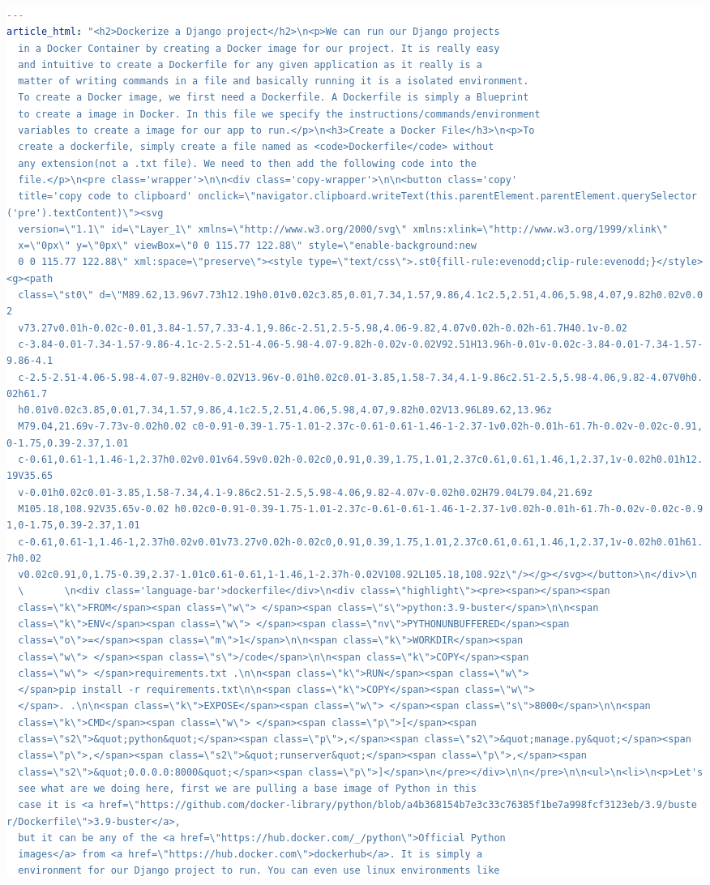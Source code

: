 ```yaml
---
article_html: "<h2>Dockerize a Django project</h2>\n<p>We can run our Django projects
  in a Docker Container by creating a Docker image for our project. It is really easy
  and intuitive to create a Dockerfile for any given application as it really is a
  matter of writing commands in a file and basically running it is a isolated environment.
  To create a Docker image, we first need a Dockerfile. A Dockerfile is simply a Blueprint
  to create a image in Docker. In this file we specify the instructions/commands/environment
  variables to create a image for our app to run.</p>\n<h3>Create a Docker File</h3>\n<p>To
  create a dockerfile, simply create a file named as <code>Dockerfile</code> without
  any extension(not a .txt file). We need to then add the following code into the
  file.</p>\n<pre class='wrapper'>\n\n<div class='copy-wrapper'>\n\n<button class='copy'
  title='copy code to clipboard' onclick=\"navigator.clipboard.writeText(this.parentElement.parentElement.querySelector('pre').textContent)\"><svg
  version=\"1.1\" id=\"Layer_1\" xmlns=\"http://www.w3.org/2000/svg\" xmlns:xlink=\"http://www.w3.org/1999/xlink\"
  x=\"0px\" y=\"0px\" viewBox=\"0 0 115.77 122.88\" style=\"enable-background:new
  0 0 115.77 122.88\" xml:space=\"preserve\"><style type=\"text/css\">.st0{fill-rule:evenodd;clip-rule:evenodd;}</style><g><path
  class=\"st0\" d=\"M89.62,13.96v7.73h12.19h0.01v0.02c3.85,0.01,7.34,1.57,9.86,4.1c2.5,2.51,4.06,5.98,4.07,9.82h0.02v0.02
  v73.27v0.01h-0.02c-0.01,3.84-1.57,7.33-4.1,9.86c-2.51,2.5-5.98,4.06-9.82,4.07v0.02h-0.02h-61.7H40.1v-0.02
  c-3.84-0.01-7.34-1.57-9.86-4.1c-2.5-2.51-4.06-5.98-4.07-9.82h-0.02v-0.02V92.51H13.96h-0.01v-0.02c-3.84-0.01-7.34-1.57-9.86-4.1
  c-2.5-2.51-4.06-5.98-4.07-9.82H0v-0.02V13.96v-0.01h0.02c0.01-3.85,1.58-7.34,4.1-9.86c2.51-2.5,5.98-4.06,9.82-4.07V0h0.02h61.7
  h0.01v0.02c3.85,0.01,7.34,1.57,9.86,4.1c2.5,2.51,4.06,5.98,4.07,9.82h0.02V13.96L89.62,13.96z
  M79.04,21.69v-7.73v-0.02h0.02 c0-0.91-0.39-1.75-1.01-2.37c-0.61-0.61-1.46-1-2.37-1v0.02h-0.01h-61.7h-0.02v-0.02c-0.91,0-1.75,0.39-2.37,1.01
  c-0.61,0.61-1,1.46-1,2.37h0.02v0.01v64.59v0.02h-0.02c0,0.91,0.39,1.75,1.01,2.37c0.61,0.61,1.46,1,2.37,1v-0.02h0.01h12.19V35.65
  v-0.01h0.02c0.01-3.85,1.58-7.34,4.1-9.86c2.51-2.5,5.98-4.06,9.82-4.07v-0.02h0.02H79.04L79.04,21.69z
  M105.18,108.92V35.65v-0.02 h0.02c0-0.91-0.39-1.75-1.01-2.37c-0.61-0.61-1.46-1-2.37-1v0.02h-0.01h-61.7h-0.02v-0.02c-0.91,0-1.75,0.39-2.37,1.01
  c-0.61,0.61-1,1.46-1,2.37h0.02v0.01v73.27v0.02h-0.02c0,0.91,0.39,1.75,1.01,2.37c0.61,0.61,1.46,1,2.37,1v-0.02h0.01h61.7h0.02
  v0.02c0.91,0,1.75-0.39,2.37-1.01c0.61-0.61,1-1.46,1-2.37h-0.02V108.92L105.18,108.92z\"/></g></svg></button>\n</div>\n
  \       \n<div class='language-bar'>dockerfile</div>\n<div class=\"highlight\"><pre><span></span><span
  class=\"k\">FROM</span><span class=\"w\"> </span><span class=\"s\">python:3.9-buster</span>\n\n<span
  class=\"k\">ENV</span><span class=\"w\"> </span><span class=\"nv\">PYTHONUNBUFFERED</span><span
  class=\"o\">=</span><span class=\"m\">1</span>\n\n<span class=\"k\">WORKDIR</span><span
  class=\"w\"> </span><span class=\"s\">/code</span>\n\n<span class=\"k\">COPY</span><span
  class=\"w\"> </span>requirements.txt .\n\n<span class=\"k\">RUN</span><span class=\"w\">
  </span>pip install -r requirements.txt\n\n<span class=\"k\">COPY</span><span class=\"w\">
  </span>. .\n\n<span class=\"k\">EXPOSE</span><span class=\"w\"> </span><span class=\"s\">8000</span>\n\n<span
  class=\"k\">CMD</span><span class=\"w\"> </span><span class=\"p\">[</span><span
  class=\"s2\">&quot;python&quot;</span><span class=\"p\">,</span><span class=\"s2\">&quot;manage.py&quot;</span><span
  class=\"p\">,</span><span class=\"s2\">&quot;runserver&quot;</span><span class=\"p\">,</span><span
  class=\"s2\">&quot;0.0.0.0:8000&quot;</span><span class=\"p\">]</span>\n</pre></div>\n\n</pre>\n\n<ul>\n<li>\n<p>Let's
  see what are we doing here, first we are pulling a base image of Python in this
  case it is <a href=\"https://github.com/docker-library/python/blob/a4b368154b7e3c33c76385f1be7a998fcf3123eb/3.9/buster/Dockerfile\">3.9-buster</a>,
  but it can be any of the <a href=\"https://hub.docker.com/_/python\">Official Python
  images</a> from <a href=\"https://hub.docker.com\">dockerhub</a>. It is simply a
  environment for our Django project to run. You can even use linux environments like
```